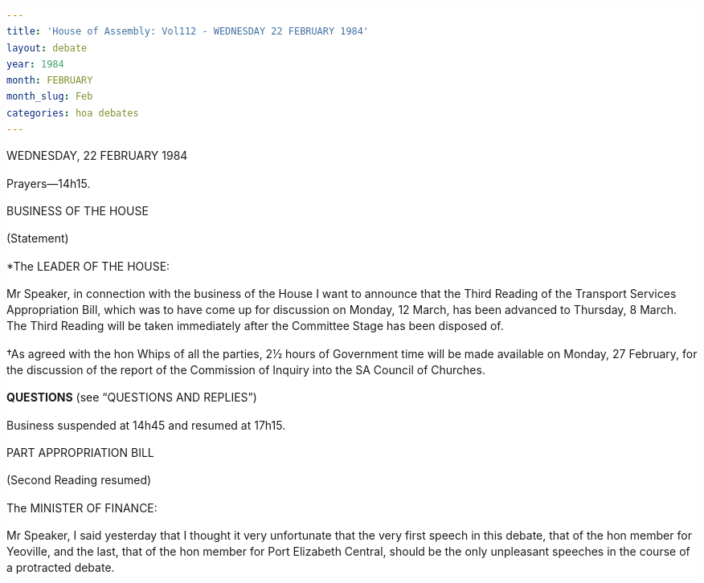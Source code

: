 ```yaml
---
title: 'House of Assembly: Vol112 - WEDNESDAY 22 FEBRUARY 1984'
layout: debate
year: 1984
month: FEBRUARY
month_slug: Feb
categories: hoa debates
---
```


<debateSection name="#opening">

<heading>WEDNESDAY, 22 FEBRUARY 1984</heading>

<prayers>

<narrative>Prayers&#x2014;<recordedTime time="1984-02-22T14:15:00">14h15.</recordedTime></narrative>

</prayers>

<debateSection name="#business_of_the_house">

<heading>BUSINESS OF THE HOUSE</heading>

<summary>(Statement)</summary>

<speech by="#leader_of_the_house">

<from>*The <person refersTo="hansard_za">LEADER OF THE HOUSE</person>:</from>

<p>Mr Speaker, in connection with the business of the House I want to announce that the Third Reading of the Transport Services Appropriation Bill, which was to have come up for discussion on Monday, 12 March, has been advanced to Thursday, 8 March. The Third Reading will be taken immediately after the Committee Stage has been disposed of.</p>

<p>&#x2020;As agreed with the hon Whips of all the parties, 2&#x00BD; hours of Government time will be made available on Monday, 27 February, for the discussion of the report of the Commission of Inquiry into the SA Council of Churches.</p>

<p><b>QUESTIONS</b> (see &#x201C;QUESTIONS AND REPLIES&#x201D;)</p>

<p>Business suspended at 14h45 and resumed at 17h15.</p>

</speech>

</debateSection>

<debateSection name="#part_appropriation_bill">

<heading><span class="col_1501-1502" refersTo="page_0781"/>PART APPROPRIATION BILL</heading>

<summary>(Second Reading resumed)</summary>

<speech by="#minister_of_finance">

<from>The <person refersTo="hansard_za">MINISTER OF FINANCE</person>:</from>

<p>Mr Speaker, I said yesterday that I thought it very unfortunate that the very first speech in this debate, that of the hon member for Yeoville, and the last, that of the hon member for Port Elizabeth Central, should be the only unpleasant speeches in the course of a protracted debate.</p>
